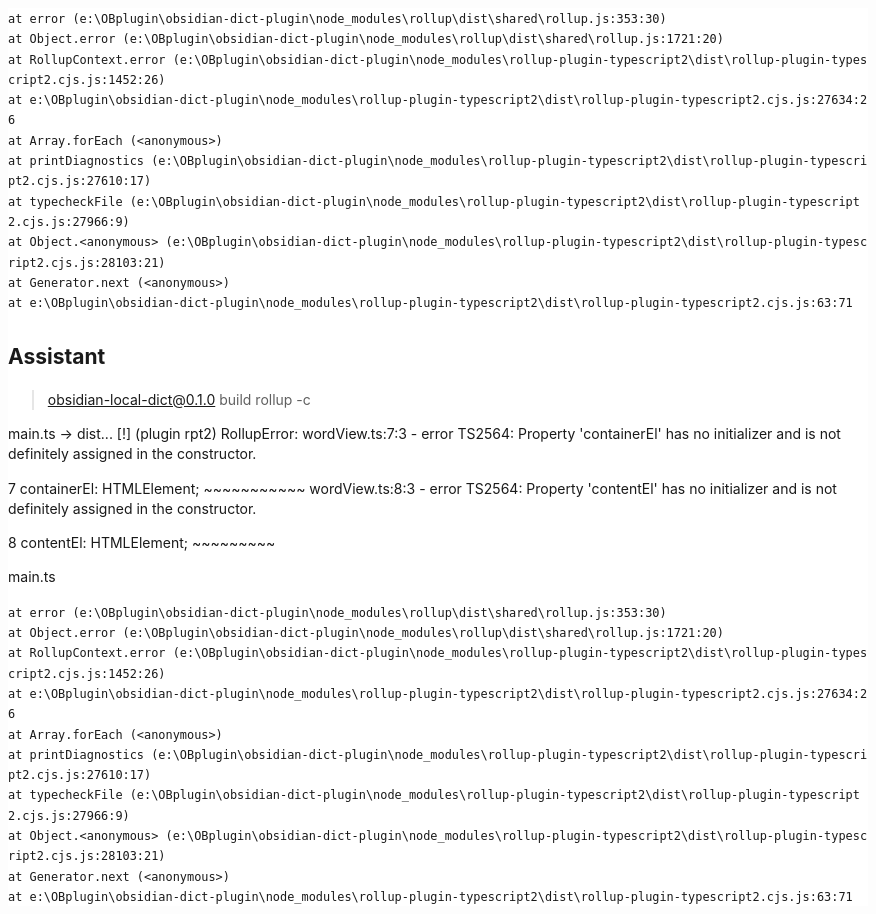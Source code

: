     at error (e:\OBplugin\obsidian-dict-plugin\node_modules\rollup\dist\shared\rollup.js:353:30)
    at Object.error (e:\OBplugin\obsidian-dict-plugin\node_modules\rollup\dist\shared\rollup.js:1721:20)
    at RollupContext.error (e:\OBplugin\obsidian-dict-plugin\node_modules\rollup-plugin-typescript2\dist\rollup-plugin-typescript2.cjs.js:1452:26)
    at e:\OBplugin\obsidian-dict-plugin\node_modules\rollup-plugin-typescript2\dist\rollup-plugin-typescript2.cjs.js:27634:26
    at Array.forEach (<anonymous>)
    at printDiagnostics (e:\OBplugin\obsidian-dict-plugin\node_modules\rollup-plugin-typescript2\dist\rollup-plugin-typescript2.cjs.js:27610:17)
    at typecheckFile (e:\OBplugin\obsidian-dict-plugin\node_modules\rollup-plugin-typescript2\dist\rollup-plugin-typescript2.cjs.js:27966:9)
    at Object.<anonymous> (e:\OBplugin\obsidian-dict-plugin\node_modules\rollup-plugin-typescript2\dist\rollup-plugin-typescript2.cjs.js:28103:21)
    at Generator.next (<anonymous>)
    at e:\OBplugin\obsidian-dict-plugin\node_modules\rollup-plugin-typescript2\dist\rollup-plugin-typescript2.cjs.js:63:71

## Assistant
> obsidian-local-dict@0.1.0 build
> rollup -c


main.ts → dist...
[!] (plugin rpt2) RollupError: wordView.ts:7:3 - error TS2564: Property 'containerEl' has no initializer and is not definitely assigned in the constructor.

7   containerEl: HTMLElement;
    ~~~~~~~~~~~
wordView.ts:8:3 - error TS2564: Property 'contentEl' has no initializer and is not definitely assigned in the constructor.

8   contentEl: HTMLElement;
    ~~~~~~~~~

main.ts

    at error (e:\OBplugin\obsidian-dict-plugin\node_modules\rollup\dist\shared\rollup.js:353:30)
    at Object.error (e:\OBplugin\obsidian-dict-plugin\node_modules\rollup\dist\shared\rollup.js:1721:20)
    at RollupContext.error (e:\OBplugin\obsidian-dict-plugin\node_modules\rollup-plugin-typescript2\dist\rollup-plugin-typescript2.cjs.js:1452:26)
    at e:\OBplugin\obsidian-dict-plugin\node_modules\rollup-plugin-typescript2\dist\rollup-plugin-typescript2.cjs.js:27634:26
    at Array.forEach (<anonymous>)
    at printDiagnostics (e:\OBplugin\obsidian-dict-plugin\node_modules\rollup-plugin-typescript2\dist\rollup-plugin-typescript2.cjs.js:27610:17)
    at typecheckFile (e:\OBplugin\obsidian-dict-plugin\node_modules\rollup-plugin-typescript2\dist\rollup-plugin-typescript2.cjs.js:27966:9)
    at Object.<anonymous> (e:\OBplugin\obsidian-dict-plugin\node_modules\rollup-plugin-typescript2\dist\rollup-plugin-typescript2.cjs.js:28103:21)
    at Generator.next (<anonymous>)
    at e:\OBplugin\obsidian-dict-plugin\node_modules\rollup-plugin-typescript2\dist\rollup-plugin-typescript2.cjs.js:63:71
